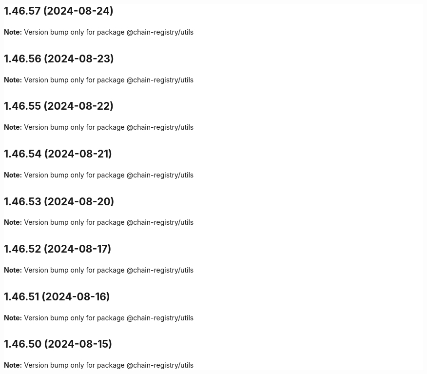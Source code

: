 



## 1.46.57 (2024-08-24)

**Note:** Version bump only for package @chain-registry/utils





## 1.46.56 (2024-08-23)

**Note:** Version bump only for package @chain-registry/utils





## 1.46.55 (2024-08-22)

**Note:** Version bump only for package @chain-registry/utils





## 1.46.54 (2024-08-21)

**Note:** Version bump only for package @chain-registry/utils





## 1.46.53 (2024-08-20)

**Note:** Version bump only for package @chain-registry/utils





## 1.46.52 (2024-08-17)

**Note:** Version bump only for package @chain-registry/utils





## 1.46.51 (2024-08-16)

**Note:** Version bump only for package @chain-registry/utils





## 1.46.50 (2024-08-15)

**Note:** Version bump only for package @chain-registry/utils
